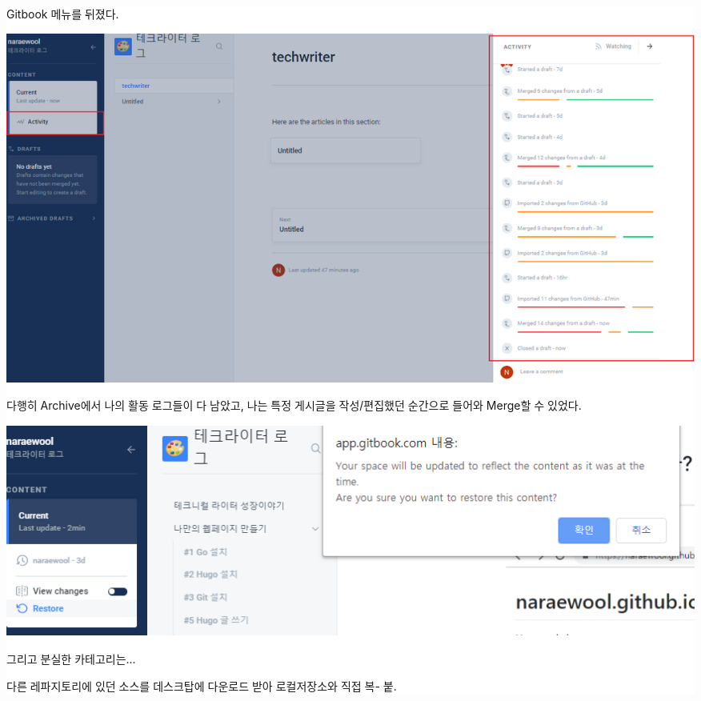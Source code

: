 Gitbook 메뉴를 뒤졌다.

![](../../.gitbook/assets/image%20%286%29.png)

다행히 Archive에서 나의 활동 로그들이 다 남았고, 나는 특정 게시글을 작성/편집했던 순간으로 들어와 Merge할 수 있었다.

![](../../.gitbook/assets/image%20%288%29.png)

그리고 분실한 카테고리는... 

다른 레파지토리에 있던 소스를 데스크탑에 다운로드 받아 로컬저장소와 직접 복- 붙.
